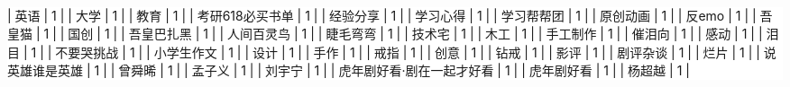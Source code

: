 | 英语 | 1 |
| 大学 | 1 |
| 教育 | 1 |
| 考研618必买书单 | 1 |
| 经验分享 | 1 |
| 学习心得 | 1 |
| 学习帮帮团 | 1 |
| 原创动画 | 1 |
| 反emo | 1 |
| 吾皇猫 | 1 |
| 国创 | 1 |
| 吾皇巴扎黑 | 1 |
| 人间百灵鸟 | 1 |
| 睫毛弯弯 | 1 |
| 技术宅 | 1 |
| 木工 | 1 |
| 手工制作 | 1 |
| 催泪向 | 1 |
| 感动 | 1 |
| 泪目 | 1 |
| 不要哭挑战 | 1 |
| 小学生作文 | 1 |
| 设计 | 1 |
| 手作 | 1 |
| 戒指 | 1 |
| 创意 | 1 |
| 钻戒 | 1 |
| 影评 | 1 |
| 剧评杂谈 | 1 |
| 烂片 | 1 |
| 说英雄谁是英雄 | 1 |
| 曾舜晞 | 1 |
| 孟子义 | 1 |
| 刘宇宁 | 1 |
| 虎年剧好看·剧在一起才好看 | 1 |
| 虎年剧好看 | 1 |
| 杨超越 | 1 |